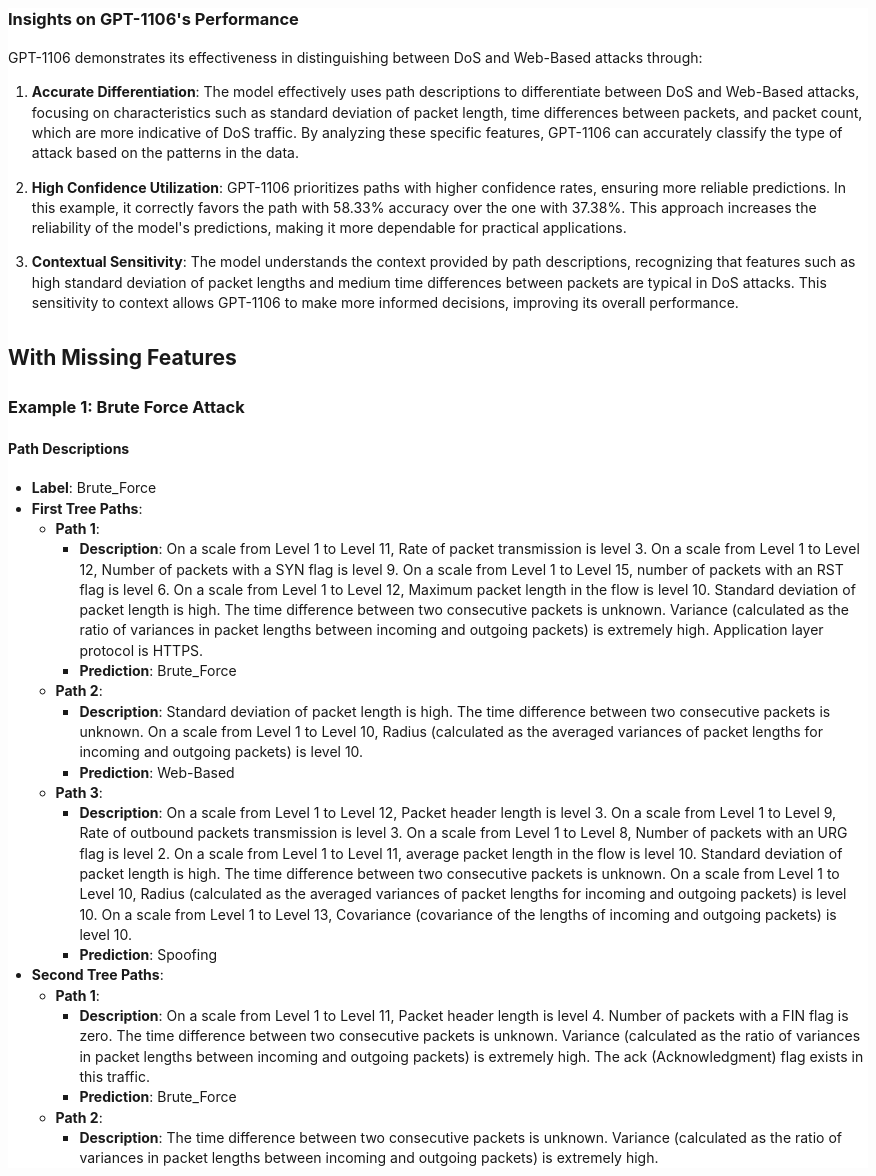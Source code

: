 ### Insights on GPT-1106's Performance

GPT-1106 demonstrates its effectiveness in distinguishing between DoS and Web-Based attacks through:

1. **Accurate Differentiation**: The model effectively uses path descriptions to differentiate between DoS and Web-Based attacks, focusing on characteristics such as standard deviation of packet length, time differences between packets, and packet count, which are more indicative of DoS traffic. By analyzing these specific features, GPT-1106 can accurately classify the type of attack based on the patterns in the data.

2. **High Confidence Utilization**: GPT-1106 prioritizes paths with higher confidence rates, ensuring more reliable predictions. In this example, it correctly favors the path with 58.33% accuracy over the one with 37.38%. This approach increases the reliability of the model's predictions, making it more dependable for practical applications.

3. **Contextual Sensitivity**: The model understands the context provided by path descriptions, recognizing that features such as high standard deviation of packet lengths and medium time differences between packets are typical in DoS attacks. This sensitivity to context allows GPT-1106 to make more informed decisions, improving its overall performance.

## With Missing Features

### Example 1: Brute Force Attack

#### Path Descriptions

- **Label**: Brute_Force
- **First Tree Paths**:
  - **Path 1**:
    - **Description**: On a scale from Level 1 to Level 11, Rate of packet transmission is level 3. On a scale from Level 1 to Level 12, Number of packets with a SYN flag is level 9. On a scale from Level 1 to Level 15, number of packets with an RST flag is level 6. On a scale from Level 1 to Level 12, Maximum packet length in the flow is level 10. Standard deviation of packet length is high. The time difference between two consecutive packets is unknown. Variance (calculated as the ratio of variances in packet lengths between incoming and outgoing packets) is extremely high. Application layer protocol is HTTPS.
    - **Prediction**: Brute_Force
  - **Path 2**:
    - **Description**: Standard deviation of packet length is high. The time difference between two consecutive packets is unknown. On a scale from Level 1 to Level 10, Radius (calculated as the averaged variances of packet lengths for incoming and outgoing packets) is level 10.
    - **Prediction**: Web-Based
  - **Path 3**:
    - **Description**: On a scale from Level 1 to Level 12, Packet header length is level 3. On a scale from Level 1 to Level 9, Rate of outbound packets transmission is level 3. On a scale from Level 1 to Level 8, Number of packets with an URG flag is level 2. On a scale from Level 1 to Level 11, average packet length in the flow is level 10. Standard deviation of packet length is high. The time difference between two consecutive packets is unknown. On a scale from Level 1 to Level 10, Radius (calculated as the averaged variances of packet lengths for incoming and outgoing packets) is level 10. On a scale from Level 1 to Level 13, Covariance (covariance of the lengths of incoming and outgoing packets) is level 10.
    - **Prediction**: Spoofing
- **Second Tree Paths**:
  - **Path 1**:
    - **Description**: On a scale from Level 1 to Level 11, Packet header length is level 4. Number of packets with a FIN flag is zero. The time difference between two consecutive packets is unknown. Variance (calculated as the ratio of variances in packet lengths between incoming and outgoing packets) is extremely high. The ack (Acknowledgment) flag exists in this traffic.
    - **Prediction**: Brute_Force
  - **Path 2**:
    - **Description**: The time difference between two consecutive packets is unknown. Variance (calculated as the ratio of variances in packet lengths between incoming and outgoing packets) is extremely high.